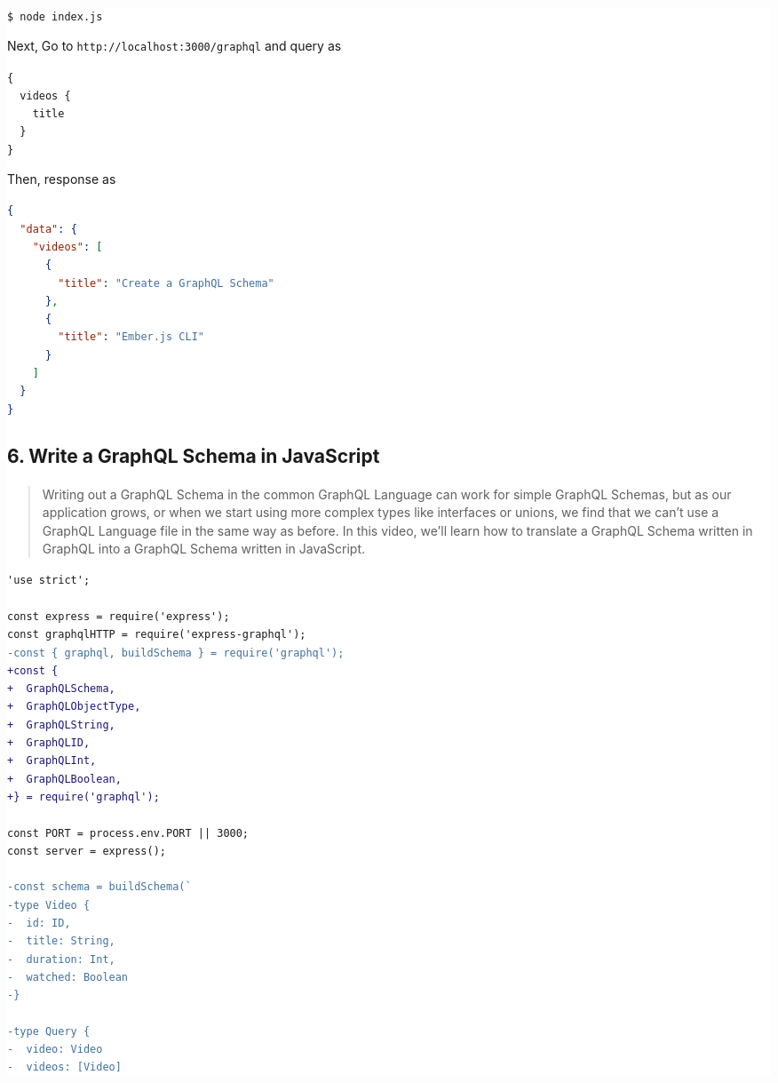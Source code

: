 ```
$ node index.js
```

Next, Go to `http://localhost:3000/graphql` and query as

```
{
  videos {
    title
  }
}
```

Then, response as

```json
{
  "data": {
    "videos": [
      {
        "title": "Create a GraphQL Schema"
      },
      {
        "title": "Ember.js CLI"
      }
    ]
  }
}
```

## 6. Write a GraphQL Schema in JavaScript

> Writing out a GraphQL Schema in the common GraphQL Language can work for simple GraphQL Schemas, but as our application grows, or when we start using more complex types like interfaces or unions, we find that we can’t use a GraphQL Language file in the same way as before. In this video, we’ll learn how to translate a GraphQL Schema written in GraphQL into a GraphQL Schema written in JavaScript.

```diff
'use strict';

const express = require('express');
const graphqlHTTP = require('express-graphql');
-const { graphql, buildSchema } = require('graphql');
+const {
+  GraphQLSchema,
+  GraphQLObjectType,
+  GraphQLString,
+  GraphQLID,
+  GraphQLInt,
+  GraphQLBoolean,
+} = require('graphql');

const PORT = process.env.PORT || 3000;
const server = express();

-const schema = buildSchema(`
-type Video {
-  id: ID,
-  title: String,
-  duration: Int,
-  watched: Boolean
-}

-type Query {
-  video: Video
-  videos: [Video]
```